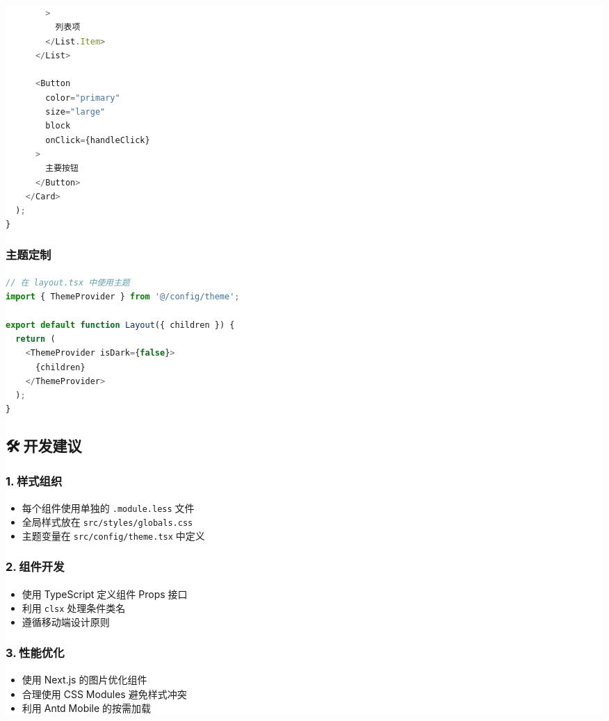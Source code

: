 ```typescript
        >
          列表项
        </List.Item>
      </List>
      
      <Button 
        color="primary" 
        size="large" 
        block
        onClick={handleClick}
      >
        主要按钮
      </Button>
    </Card>
  );
}
```

### 主题定制

```typescript
// 在 layout.tsx 中使用主题
import { ThemeProvider } from '@/config/theme';

export default function Layout({ children }) {
  return (
    <ThemeProvider isDark={false}>
      {children}
    </ThemeProvider>
  );
}
```

## 🛠️ 开发建议

### 1. 样式组织
- 每个组件使用单独的 `.module.less` 文件
- 全局样式放在 `src/styles/globals.css`
- 主题变量在 `src/config/theme.tsx` 中定义

### 2. 组件开发
- 使用 TypeScript 定义组件 Props 接口
- 利用 `clsx` 处理条件类名
- 遵循移动端设计原则

### 3. 性能优化
- 使用 Next.js 的图片优化组件
- 合理使用 CSS Modules 避免样式冲突
- 利用 Antd Mobile 的按需加载

